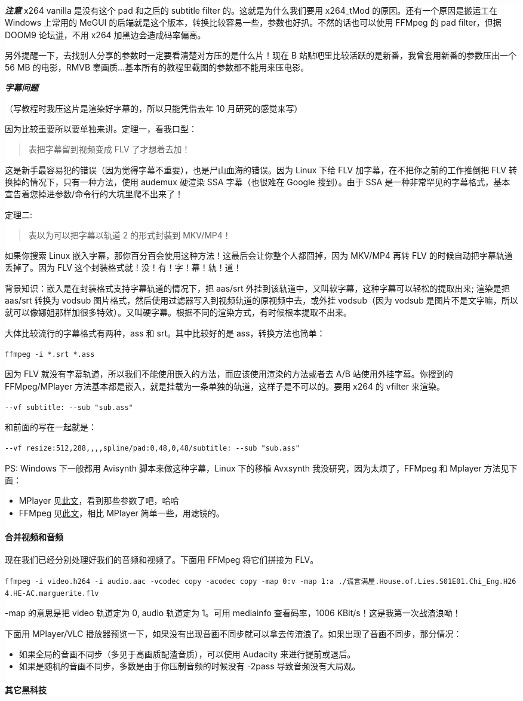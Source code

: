 ***注意*** x264 vanilla 是没有这个 pad 和之后的 subtitle filter 的。这就是为什么我们要用 x264_tMod 的原因。还有一个原因是搬运工在 Windows 上常用的 MeGUI 的后端就是这个版本，转换比较容易一些，参数也好扒。不然的话也可以使用 FFMpeg 的 pad filter，但据 DOOM9 论坛[讲](http://forum.doom9.org/archive/index.php/t-143215.html)，不用 x264 加黑边会造成码率偏高。

另外提醒一下，去找别人分享的参数时一定要看清楚对方压的是什么片！现在 B 站贴吧里比较活跃的是新番，我曾套用新番的参数压出一个 56 MB 的电影，RMVB 睾画质…基本所有的教程里截图的参数都不能用来压电影。

***字幕问题***

（写教程时我压这片是渲染好字幕的，所以只能凭借去年 10 月研究的感觉来写）

因为比较重要所以要单独来讲。定理一，看我口型：

> 表把字幕留到视频变成 FLV 了才想着去加！

这是新手最容易犯的错误（因为觉得字幕不重要），也是尸山血海的错误。因为 Linux 下给 FLV 加字幕，在不把你之前的工作推倒把 FLV 转换掉的情况下，只有一种方法，使用 audemux 硬渲染 SSA 字幕（也很难在 Google 搜到）。由于 SSA 是一种非常罕见的字幕格式，基本宣告着您掉进参数/命令行的大坑里爬不出来了！

定理二:

> 表以为可以把字幕以轨道 2 的形式封装到 MKV/MP4！

如果你搜索 Linux 嵌入字幕，那你百分百会使用这种方法！这最后会让你整个人都囧掉，因为 MKV/MP4 再转 FLV 的时候自动把字幕轨道丢掉了。因为 FLV 这个封装格式就！没！有！字！幕！轨！道！

背景知识：嵌入是在封装格式支持字幕轨道的情况下，把 aas/srt 外挂到该轨道中，又叫软字幕，这种字幕可以轻松的提取出来; 渲染是把 aas/srt 转换为 vodsub 图片格式，然后使用过滤器写入到视频轨道的原视频中去，或外挂 vodsub（因为 vodsub 是图片不是文字嘛，所以就可以像娜姐那样加很多特效）。又叫硬字幕。根据不同的渲染方式，有时候根本提取不出来。

大体比较流行的字幕格式有两种，ass 和 srt。其中比较好的是 ass，转换方法也简单：

    ffmpeg -i *.srt *.ass

因为 FLV 就没有字幕轨道，所以我们不能使用嵌入的方法，而应该使用渲染的方法或者去 A/B 站使用外挂字幕。你搜到的 FFMpeg/MPlayer 方法基本都是嵌入，就是挂载为一条单独的轨道，这样子是不可以的。要用 x264 的 vfilter 来渲染。

    --vf subtitle: --sub "sub.ass"

和前面的写在一起就是：

    --vf resize:512,288,,,,spline/pad:0,48,0,48/subtitle: --sub "sub.ass"

PS: Windows 下一般都用 Avisynth 脚本来做这种字幕，Linux 下的移植 Avxsynth 我没研究，因为太烦了，FFMpeg 和 Mplayer 方法见下面：

* MPlayer 见[此文](http://ubuntuforums.org/showthread.php?t=1155877)，看到那些参数了吧，哈哈
* FFMpeg 见[此文](http://ffmpeg.org/trac/ffmpeg/wiki/How%20to%20burn%20subtitles%20into%20the%20video)，相比 MPlayer 简单一些，用滤镜的。

#### 合并视频和音频

现在我们已经分别处理好我们的音频和视频了。下面用 FFMpeg 将它们拼接为 FLV。

    ffmpeg -i video.h264 -i audio.aac -vcodec copy -acodec copy -map 0:v -map 1:a ./谎言满屋.House.of.Lies.S01E01.Chi_Eng.H264.HE-AC.marguerite.flv

-map 的意思是把 video 轨道定为 0, audio 轨道定为 1。可用 mediainfo 查看码率，1006 KBit/s！这是我第一次战渣浪呦！

下面用 MPlayer/VLC 播放器预览一下，如果没有出现音画不同步就可以拿去传渣浪了。如果出现了音画不同步，那分情况：

* 如果全局的音画不同步（多见于高画质配渣音质），可以使用 Audacity 来进行提前或退后。
* 如果是随机的音画不同步，多数是由于你压制音频的时候没有 -2pass 导致音频没有大局观。

#### 其它黑科技
